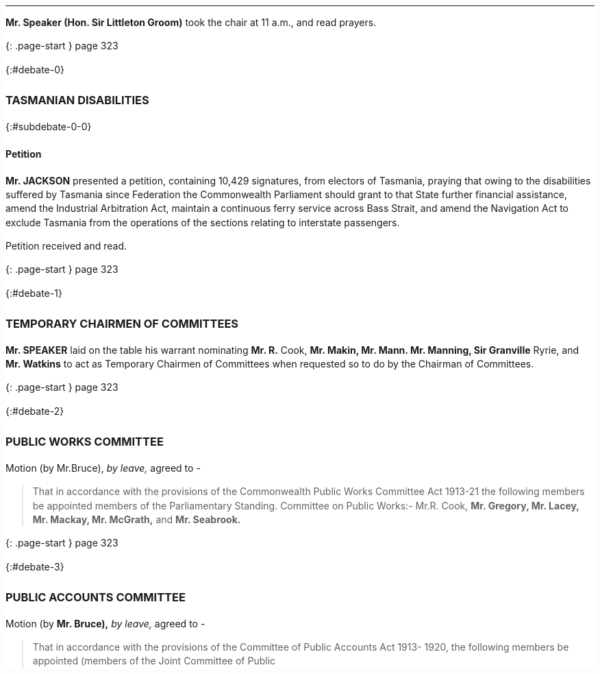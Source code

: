 
----


 **Mr. Speaker (Hon. Sir Littleton Groom)** took the chair at 11 a.m., and read prayers. 

{: .page-start }
page 323

{:#debate-0}
### TASMANIAN DISABILITIES

{:#subdebate-0-0}
#### Petition


 **Mr. JACKSON** presented a petition, containing 10,429 signatures, from electors of Tasmania, praying that owing to the disabilities suffered by Tasmania since Federation the Commonwealth Parliament should grant to that State further financial assistance, amend the Industrial Arbitration Act, maintain a continuous ferry service across Bass Strait, and amend the Navigation Act to exclude Tasmania from the operations of the sections relating to interstate passengers. 

Petition received and read. 

{: .page-start }
page 323

{:#debate-1}
### TEMPORARY CHAIRMEN OF COMMITTEES


 **Mr. SPEAKER** laid on the table his warrant nominating  **Mr. R.**  Cook,  **Mr. Makin, Mr. Mann. Mr. Manning, Sir Granville**  Ryrie, and  **Mr. Watkins**  to act as Temporary Chairmen of Committees when requested so to do by the  Chairman  of Committees. 

{: .page-start }
page 323

{:#debate-2}
### PUBLIC WORKS COMMITTEE

Motion (by Mr.Bruce),  *by leave,*  agreed to - 

  >That in accordance with the provisions of the Commonwealth Public Works Committee Act 1913-21 the following members be appointed members of the Parliamentary Standing. Committee on Public Works:- Mr.R. Cook,  **Mr. Gregory, Mr. Lacey, Mr. Mackay, Mr. McGrath,**  and  **Mr. Seabrook.** 

{: .page-start }
page 323

{:#debate-3}
### PUBLIC ACCOUNTS COMMITTEE

Motion (by  **Mr. Bruce),**  *by leave,*  agreed to - 

  >That in accordance with the provisions of the Committee of Public Accounts Act 1913- 1920, the following members be appointed (members of the Joint Committee of Public 
